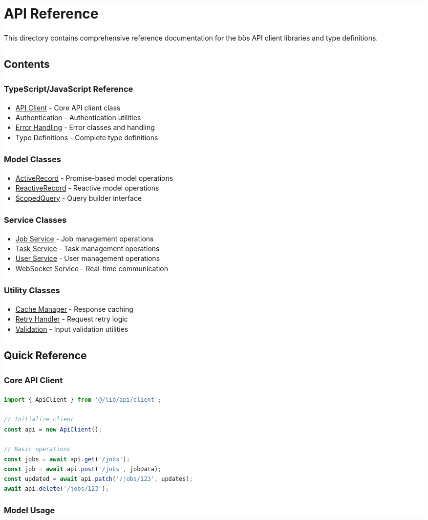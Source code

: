 # API Reference

This directory contains comprehensive reference documentation for the bŏs API client libraries and type definitions.

## Contents

### TypeScript/JavaScript Reference
- [API Client](./typescript/api-client.md) - Core API client class
- [Authentication](./typescript/authentication.md) - Authentication utilities
- [Error Handling](./typescript/errors.md) - Error classes and handling
- [Type Definitions](./typescript/types.md) - Complete type definitions

### Model Classes
- [ActiveRecord](./typescript/active-record.md) - Promise-based model operations
- [ReactiveRecord](./typescript/reactive-record.md) - Reactive model operations
- [ScopedQuery](./typescript/scoped-query.md) - Query builder interface

### Service Classes
- [Job Service](./typescript/job-service.md) - Job management operations
- [Task Service](./typescript/task-service.md) - Task management operations
- [User Service](./typescript/user-service.md) - User management operations
- [WebSocket Service](./typescript/websocket-service.md) - Real-time communication

### Utility Classes
- [Cache Manager](./typescript/cache-manager.md) - Response caching
- [Retry Handler](./typescript/retry-handler.md) - Request retry logic
- [Validation](./typescript/validation.md) - Input validation utilities

## Quick Reference

### Core API Client

```typescript
import { ApiClient } from '@/lib/api/client';

// Initialize client
const api = new ApiClient();

// Basic operations
const jobs = await api.get('/jobs');
const job = await api.post('/jobs', jobData);
const updated = await api.patch('/jobs/123', updates);
await api.delete('/jobs/123');
```

### Model Usage
